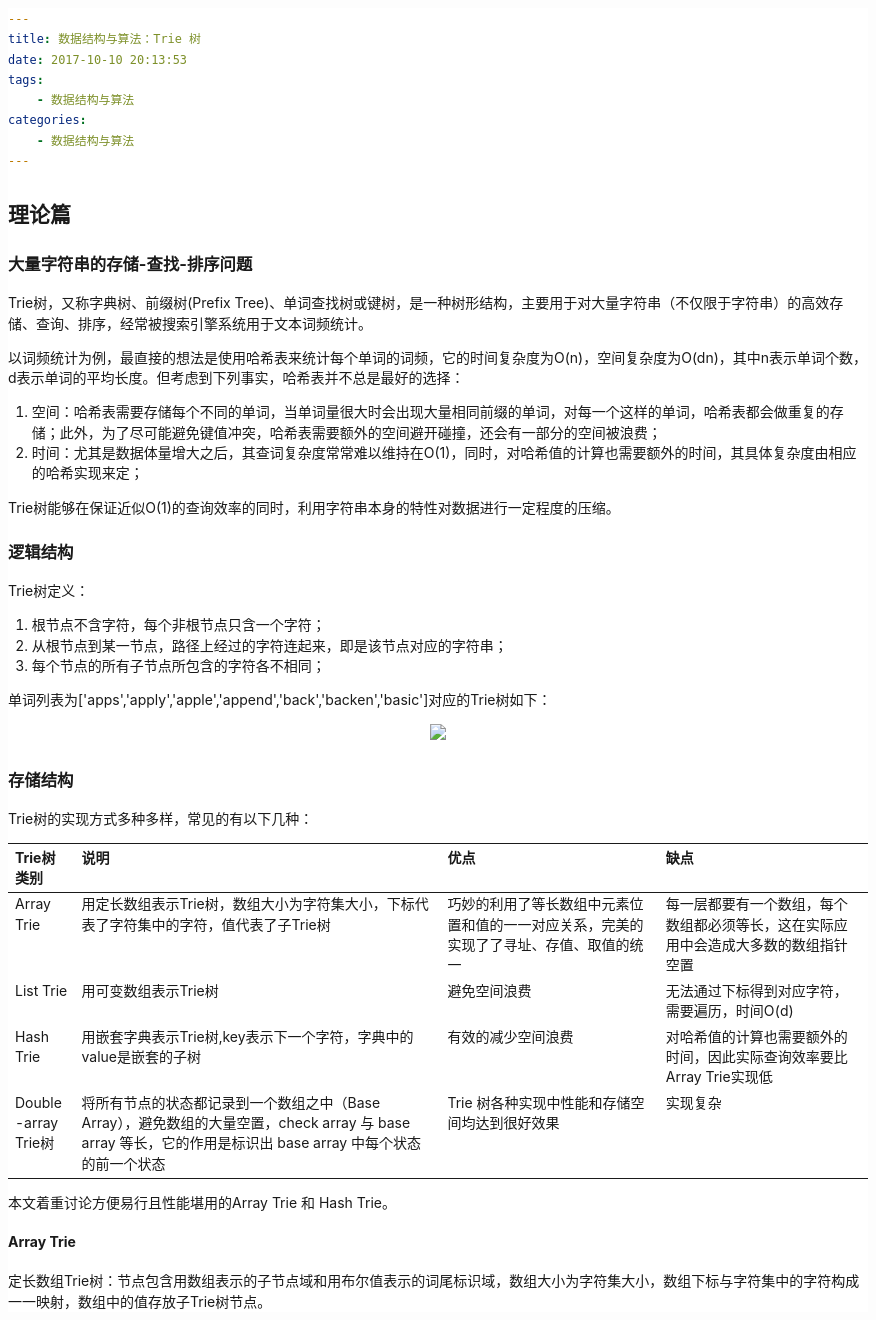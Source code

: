 ```yaml
---
title: 数据结构与算法：Trie 树
date: 2017-10-10 20:13:53
tags: 
    - 数据结构与算法
categories:
    - 数据结构与算法
---
```


## 理论篇
### 大量字符串的存储-查找-排序问题
Trie树，又称字典树、前缀树(Prefix Tree)、单词查找树或键树，是一种树形结构，主要用于对大量字符串（不仅限于字符串）的高效存储、查询、排序，经常被搜索引擎系统用于文本词频统计。

以词频统计为例，最直接的想法是使用哈希表来统计每个单词的词频，它的时间复杂度为O(n)，空间复杂度为O(dn)，其中n表示单词个数，d表示单词的平均长度。但考虑到下列事实，哈希表并不总是最好的选择：

1. 空间：哈希表需要存储每个不同的单词，当单词量很大时会出现大量相同前缀的单词，对每一个这样的单词，哈希表都会做重复的存储；此外，为了尽可能避免键值冲突，哈希表需要额外的空间避开碰撞，还会有一部分的空间被浪费；
2. 时间：尤其是数据体量增大之后，其查词复杂度常常难以维持在O(1)，同时，对哈希值的计算也需要额外的时间，其具体复杂度由相应的哈希实现来定；

Trie树能够在保证近似O(1)的查询效率的同时，利用字符串本身的特性对数据进行一定程度的压缩。

### 逻辑结构
Trie树定义：

1. 根节点不含字符，每个非根节点只含一个字符；
2. 从根节点到某一节点，路径上经过的字符连起来，即是该节点对应的字符串；
3. 每个节点的所有子节点所包含的字符各不相同；

单词列表为['apps','apply','apple','append','back','backen','basic']对应的Trie树如下：

<div align=center>
    <img src="https://likeitea-1257692904.cos.ap-guangzhou.myqcloud.com/liketea_blog/21-02-02.png" width="60%" heigh="60%"></img>
</div>


### 存储结构
Trie树的实现方式多种多样，常见的有以下几种：

Trie树类别|说明|优点|缺点
:---|:---|:---|:---
Array Trie|用定长数组表示Trie树，数组大小为字符集大小，下标代表了字符集中的字符，值代表了子Trie树|巧妙的利用了等长数组中元素位置和值的一一对应关系，完美的实现了了寻址、存值、取值的统一|每一层都要有一个数组，每个数组都必须等长，这在实际应用中会造成大多数的数组指针空置
List Trie|用可变数组表示Trie树|避免空间浪费|无法通过下标得到对应字符，需要遍历，时间O(d)
Hash Trie|用嵌套字典表示Trie树,key表示下一个字符，字典中的value是嵌套的子树|有效的减少空间浪费|对哈希值的计算也需要额外的时间，因此实际查询效率要比Array Trie实现低
Double-array Trie树|将所有节点的状态都记录到一个数组之中（Base Array），避免数组的大量空置，check array 与 base array 等长，它的作用是标识出 base array 中每个状态的前一个状态|Trie 树各种实现中性能和存储空间均达到很好效果|实现复杂

本文着重讨论方便易行且性能堪用的Array Trie 和 Hash Trie。

#### Array Trie
定长数组Trie树：节点包含用数组表示的子节点域和用布尔值表示的词尾标识域，数组大小为字符集大小，数组下标与字符集中的字符构成一一映射，数组中的值存放子Trie树节点。
